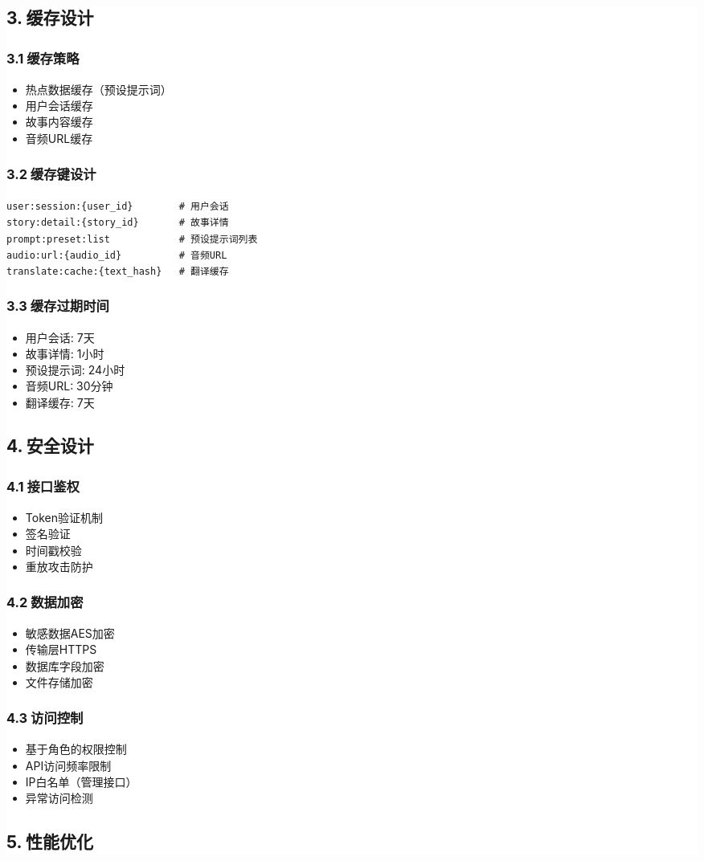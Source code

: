 ## 3. 缓存设计

### 3.1 缓存策略

- 热点数据缓存（预设提示词）
- 用户会话缓存
- 故事内容缓存
- 音频URL缓存

### 3.2 缓存键设计

```
user:session:{user_id}        # 用户会话
story:detail:{story_id}       # 故事详情
prompt:preset:list            # 预设提示词列表
audio:url:{audio_id}          # 音频URL
translate:cache:{text_hash}   # 翻译缓存
```

### 3.3 缓存过期时间

- 用户会话: 7天
- 故事详情: 1小时
- 预设提示词: 24小时
- 音频URL: 30分钟
- 翻译缓存: 7天

## 4. 安全设计

### 4.1 接口鉴权

- Token验证机制
- 签名验证
- 时间戳校验
- 重放攻击防护

### 4.2 数据加密

- 敏感数据AES加密
- 传输层HTTPS
- 数据库字段加密
- 文件存储加密

### 4.3 访问控制

- 基于角色的权限控制
- API访问频率限制
- IP白名单（管理接口）
- 异常访问检测

## 5. 性能优化
